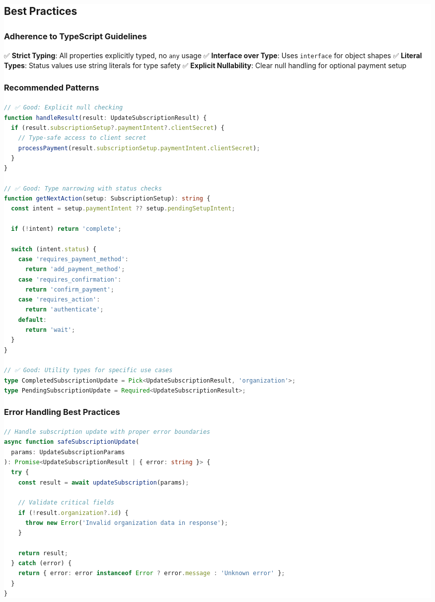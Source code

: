 ## Best Practices

### Adherence to TypeScript Guidelines

✅ **Strict Typing**: All properties explicitly typed, no `any` usage
✅ **Interface over Type**: Uses `interface` for object shapes
✅ **Literal Types**: Status values use string literals for type safety
✅ **Explicit Nullability**: Clear null handling for optional payment setup

### Recommended Patterns

```typescript
// ✅ Good: Explicit null checking
function handleResult(result: UpdateSubscriptionResult) {
  if (result.subscriptionSetup?.paymentIntent?.clientSecret) {
    // Type-safe access to client secret
    processPayment(result.subscriptionSetup.paymentIntent.clientSecret);
  }
}

// ✅ Good: Type narrowing with status checks
function getNextAction(setup: SubscriptionSetup): string {
  const intent = setup.paymentIntent ?? setup.pendingSetupIntent;
  
  if (!intent) return 'complete';
  
  switch (intent.status) {
    case 'requires_payment_method':
      return 'add_payment_method';
    case 'requires_confirmation':
      return 'confirm_payment';
    case 'requires_action':
      return 'authenticate';
    default:
      return 'wait';
  }
}

// ✅ Good: Utility types for specific use cases
type CompletedSubscriptionUpdate = Pick<UpdateSubscriptionResult, 'organization'>;
type PendingSubscriptionUpdate = Required<UpdateSubscriptionResult>;
```

### Error Handling Best Practices

```typescript
// Handle subscription update with proper error boundaries
async function safeSubscriptionUpdate(
  params: UpdateSubscriptionParams
): Promise<UpdateSubscriptionResult | { error: string }> {
  try {
    const result = await updateSubscription(params);
    
    // Validate critical fields
    if (!result.organization?.id) {
      throw new Error('Invalid organization data in response');
    }
    
    return result;
  } catch (error) {
    return { error: error instanceof Error ? error.message : 'Unknown error' };
  }
}
```